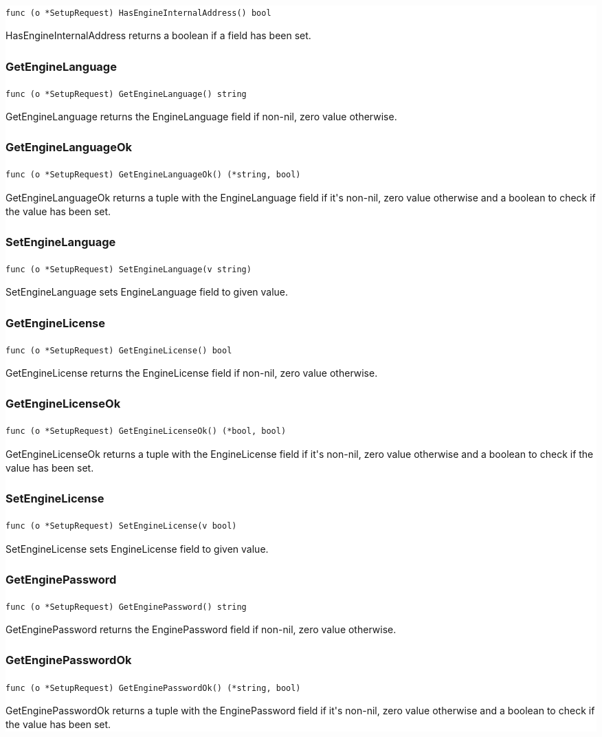 `func (o *SetupRequest) HasEngineInternalAddress() bool`

HasEngineInternalAddress returns a boolean if a field has been set.

### GetEngineLanguage

`func (o *SetupRequest) GetEngineLanguage() string`

GetEngineLanguage returns the EngineLanguage field if non-nil, zero value otherwise.

### GetEngineLanguageOk

`func (o *SetupRequest) GetEngineLanguageOk() (*string, bool)`

GetEngineLanguageOk returns a tuple with the EngineLanguage field if it's non-nil, zero value otherwise
and a boolean to check if the value has been set.

### SetEngineLanguage

`func (o *SetupRequest) SetEngineLanguage(v string)`

SetEngineLanguage sets EngineLanguage field to given value.

### GetEngineLicense

`func (o *SetupRequest) GetEngineLicense() bool`

GetEngineLicense returns the EngineLicense field if non-nil, zero value otherwise.

### GetEngineLicenseOk

`func (o *SetupRequest) GetEngineLicenseOk() (*bool, bool)`

GetEngineLicenseOk returns a tuple with the EngineLicense field if it's non-nil, zero value otherwise
and a boolean to check if the value has been set.

### SetEngineLicense

`func (o *SetupRequest) SetEngineLicense(v bool)`

SetEngineLicense sets EngineLicense field to given value.

### GetEnginePassword

`func (o *SetupRequest) GetEnginePassword() string`

GetEnginePassword returns the EnginePassword field if non-nil, zero value otherwise.

### GetEnginePasswordOk

`func (o *SetupRequest) GetEnginePasswordOk() (*string, bool)`

GetEnginePasswordOk returns a tuple with the EnginePassword field if it's non-nil, zero value otherwise
and a boolean to check if the value has been set.

